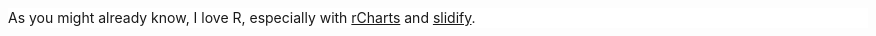 <iframe src=assets/fig/unnamed-chunk-10.html seamless></iframe>


As you might already know, I love R, especially with [rCharts](http://rcharts.io) and [slidify](http://slidify.org).
